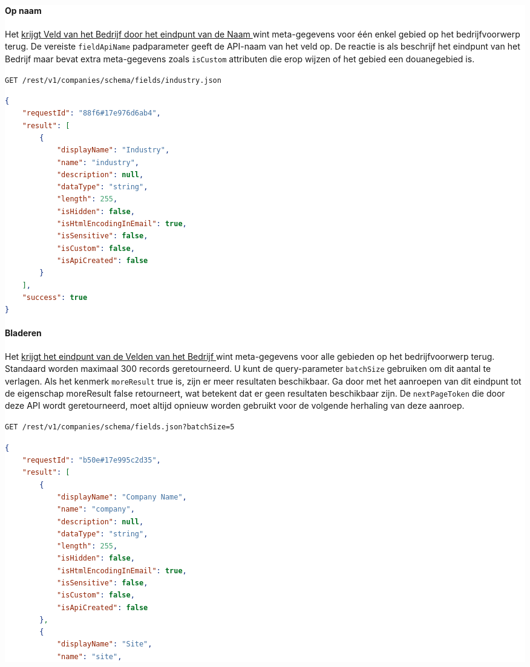 #### Op naam

Het [ krijgt Veld van het Bedrijf door het eindpunt van de Naam ](https://developer.adobe.com/marketo-apis/api/mapi/#tag/Companies/operation/getCompanyFieldByNameUsingGET) wint meta-gegevens voor één enkel gebied op het bedrijfvoorwerp terug. De vereiste `fieldApiName` padparameter geeft de API-naam van het veld op. De reactie is als beschrijf het eindpunt van het Bedrijf maar bevat extra meta-gegevens zoals `isCustom` attributen die erop wijzen of het gebied een douanegebied is.

```
GET /rest/v1/companies/schema/fields/industry.json
```

```json
{
    "requestId": "88f6#17e976d6ab4",
    "result": [
        {
            "displayName": "Industry",
            "name": "industry",
            "description": null,
            "dataType": "string",
            "length": 255,
            "isHidden": false,
            "isHtmlEncodingInEmail": true,
            "isSensitive": false,
            "isCustom": false,
            "isApiCreated": false
        }
    ],
    "success": true
}
```

#### Bladeren

Het [ krijgt het eindpunt van de Velden van het Bedrijf ](https://developer.adobe.com/marketo-apis/api/mapi/#tag/Companies/operation/getCompanyFieldsUsingGET) wint meta-gegevens voor alle gebieden op het bedrijfvoorwerp terug. Standaard worden maximaal 300 records geretourneerd. U kunt de query-parameter `batchSize` gebruiken om dit aantal te verlagen. Als het kenmerk `moreResult` true is, zijn er meer resultaten beschikbaar. Ga door met het aanroepen van dit eindpunt tot de eigenschap moreResult false retourneert, wat betekent dat er geen resultaten beschikbaar zijn. De `nextPageToken` die door deze API wordt geretourneerd, moet altijd opnieuw worden gebruikt voor de volgende herhaling van deze aanroep.

```
GET /rest/v1/companies/schema/fields.json?batchSize=5
```

```json
{
    "requestId": "b50e#17e995c2d35",
    "result": [
        {
            "displayName": "Company Name",
            "name": "company",
            "description": null,
            "dataType": "string",
            "length": 255,
            "isHidden": false,
            "isHtmlEncodingInEmail": true,
            "isSensitive": false,
            "isCustom": false,
            "isApiCreated": false
        },
        {
            "displayName": "Site",
            "name": "site",
```